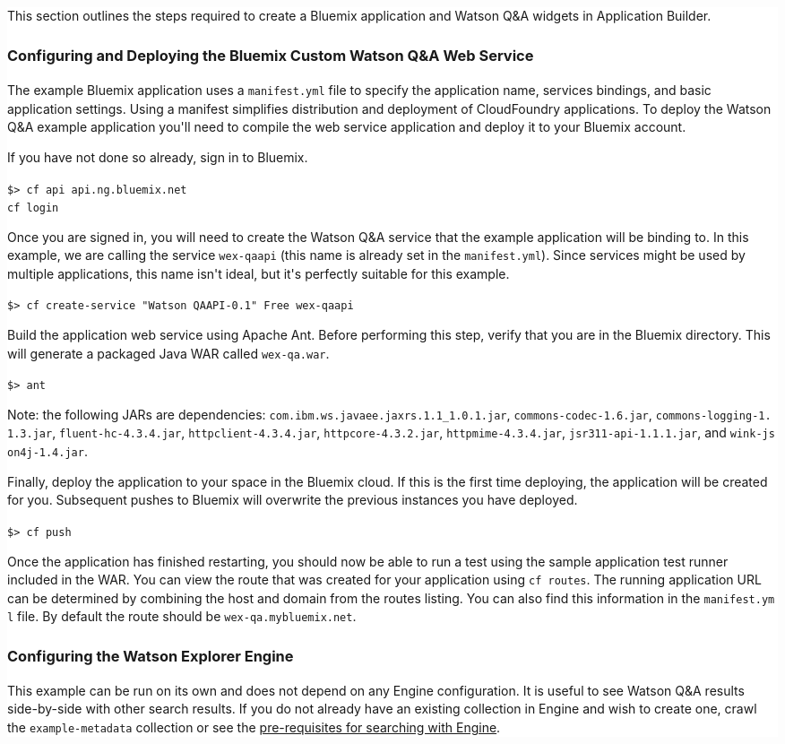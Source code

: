 This section outlines the steps required to create a Bluemix application and Watson Q&A widgets in Application Builder.

   
### Configuring and Deploying the Bluemix Custom Watson Q&A Web Service

The example Bluemix application uses a `manifest.yml` file to specify the application name, services bindings, and basic application settings.  Using a manifest simplifies distribution and deployment of CloudFoundry applications.  To deploy the Watson Q&A example application you'll need to compile the web service application and deploy it to your Bluemix account.

If you have not done so already, sign in to Bluemix.

```
$> cf api api.ng.bluemix.net
cf login
```


Once you are signed in, you will need to create the Watson Q&A service that the example application will be binding to.  In this example, we are calling the service `wex-qaapi` (this name is already set in the `manifest.yml`).  Since services might be used by multiple applications, this name isn't ideal, but it's perfectly suitable for this example.

```
$> cf create-service "Watson QAAPI-0.1" Free wex-qaapi
```


Build the application web service using Apache Ant. Before performing this step, verify that you are in the Bluemix directory. This will generate a packaged Java WAR called `wex-qa.war`.

```
$> ant
```

Note: the following JARs are dependencies: `com.ibm.ws.javaee.jaxrs.1.1_1.0.1.jar`, `commons-codec-1.6.jar`, `commons-logging-1.1.3.jar`, `fluent-hc-4.3.4.jar`, `httpclient-4.3.4.jar`, `httpcore-4.3.2.jar`, `httpmime-4.3.4.jar`, `jsr311-api-1.1.1.jar`, and `wink-json4j-1.4.jar`.

Finally, deploy the application to your space in the Bluemix cloud.  If this is the first time deploying, the application will be created for you. Subsequent pushes to Bluemix will overwrite the previous instances you have deployed.

```
$> cf push
```


Once the application has finished restarting, you should now be able to run a test using the sample application test runner included in the WAR.  You can view the route that was created for your application using `cf routes`.  The running application URL can be determined by combining the host and domain from the routes listing.  You can also find this information in the `manifest.yml` file. By default the route should be `wex-qa.mybluemix.net`.


### Configuring the Watson Explorer Engine
This example can be run on its own and does not depend on any Engine configuration. It is useful to see Watson Q&A results side-by-side with other search results.  If you do not already have an existing collection in Engine and wish to create one, crawl the `example-metadata` collection or see the [pre-requisites for searching with Engine](../README.md). 
